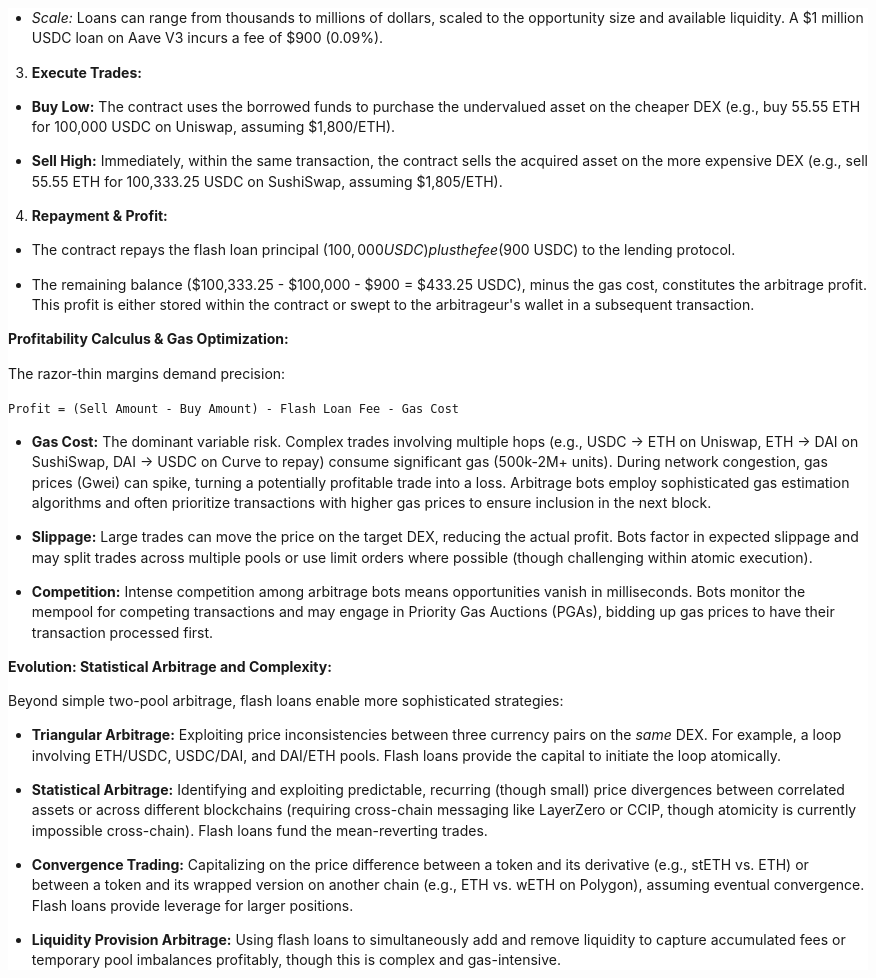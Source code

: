*   *Scale:* Loans can range from thousands to millions of dollars, scaled to the opportunity size and available liquidity. A $1 million USDC loan on Aave V3 incurs a fee of $900 (0.09%).

3.  **Execute Trades:**

*   **Buy Low:** The contract uses the borrowed funds to purchase the undervalued asset on the cheaper DEX (e.g., buy 55.55 ETH for 100,000 USDC on Uniswap, assuming $1,800/ETH).

*   **Sell High:** Immediately, within the same transaction, the contract sells the acquired asset on the more expensive DEX (e.g., sell 55.55 ETH for 100,333.25 USDC on SushiSwap, assuming $1,805/ETH).

4.  **Repayment & Profit:**

*   The contract repays the flash loan principal ($100,000 USDC) plus the fee ($900 USDC) to the lending protocol.

*   The remaining balance ($100,333.25 - $100,000 - $900 = $433.25 USDC), minus the gas cost, constitutes the arbitrage profit. This profit is either stored within the contract or swept to the arbitrageur's wallet in a subsequent transaction.

**Profitability Calculus & Gas Optimization:**

The razor-thin margins demand precision:

`Profit = (Sell Amount - Buy Amount) - Flash Loan Fee - Gas Cost`

*   **Gas Cost:** The dominant variable risk. Complex trades involving multiple hops (e.g., USDC -> ETH on Uniswap, ETH -> DAI on SushiSwap, DAI -> USDC on Curve to repay) consume significant gas (500k-2M+ units). During network congestion, gas prices (Gwei) can spike, turning a potentially profitable trade into a loss. Arbitrage bots employ sophisticated gas estimation algorithms and often prioritize transactions with higher gas prices to ensure inclusion in the next block.

*   **Slippage:** Large trades can move the price on the target DEX, reducing the actual profit. Bots factor in expected slippage and may split trades across multiple pools or use limit orders where possible (though challenging within atomic execution).

*   **Competition:** Intense competition among arbitrage bots means opportunities vanish in milliseconds. Bots monitor the mempool for competing transactions and may engage in Priority Gas Auctions (PGAs), bidding up gas prices to have their transaction processed first.

**Evolution: Statistical Arbitrage and Complexity:**

Beyond simple two-pool arbitrage, flash loans enable more sophisticated strategies:

*   **Triangular Arbitrage:** Exploiting price inconsistencies between three currency pairs on the *same* DEX. For example, a loop involving ETH/USDC, USDC/DAI, and DAI/ETH pools. Flash loans provide the capital to initiate the loop atomically.

*   **Statistical Arbitrage:** Identifying and exploiting predictable, recurring (though small) price divergences between correlated assets or across different blockchains (requiring cross-chain messaging like LayerZero or CCIP, though atomicity is currently impossible cross-chain). Flash loans fund the mean-reverting trades.

*   **Convergence Trading:** Capitalizing on the price difference between a token and its derivative (e.g., stETH vs. ETH) or between a token and its wrapped version on another chain (e.g., ETH vs. wETH on Polygon), assuming eventual convergence. Flash loans provide leverage for larger positions.

*   **Liquidity Provision Arbitrage:** Using flash loans to simultaneously add and remove liquidity to capture accumulated fees or temporary pool imbalances profitably, though this is complex and gas-intensive.
